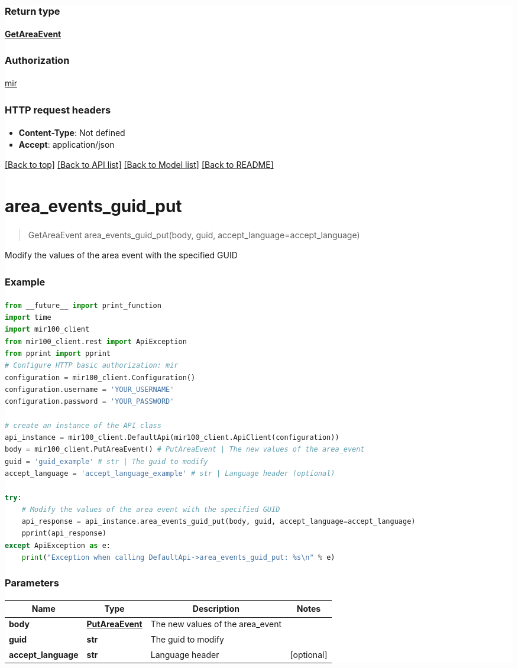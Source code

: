 ### Return type

[**GetAreaEvent**](GetAreaEvent.md)

### Authorization

[mir](../README.md#mir)

### HTTP request headers

 - **Content-Type**: Not defined
 - **Accept**: application/json

[[Back to top]](#) [[Back to API list]](../README.md#documentation-for-api-endpoints) [[Back to Model list]](../README.md#documentation-for-models) [[Back to README]](../README.md)

# **area_events_guid_put**
> GetAreaEvent area_events_guid_put(body, guid, accept_language=accept_language)

Modify the values of the area event with the specified GUID

### Example
```python
from __future__ import print_function
import time
import mir100_client
from mir100_client.rest import ApiException
from pprint import pprint
# Configure HTTP basic authorization: mir
configuration = mir100_client.Configuration()
configuration.username = 'YOUR_USERNAME'
configuration.password = 'YOUR_PASSWORD'

# create an instance of the API class
api_instance = mir100_client.DefaultApi(mir100_client.ApiClient(configuration))
body = mir100_client.PutAreaEvent() # PutAreaEvent | The new values of the area_event
guid = 'guid_example' # str | The guid to modify
accept_language = 'accept_language_example' # str | Language header (optional)

try:
    # Modify the values of the area event with the specified GUID
    api_response = api_instance.area_events_guid_put(body, guid, accept_language=accept_language)
    pprint(api_response)
except ApiException as e:
    print("Exception when calling DefaultApi->area_events_guid_put: %s\n" % e)
```

### Parameters

Name | Type | Description  | Notes
------------- | ------------- | ------------- | -------------
 **body** | [**PutAreaEvent**](PutAreaEvent.md)| The new values of the area_event | 
 **guid** | **str**| The guid to modify | 
 **accept_language** | **str**| Language header | [optional] 
